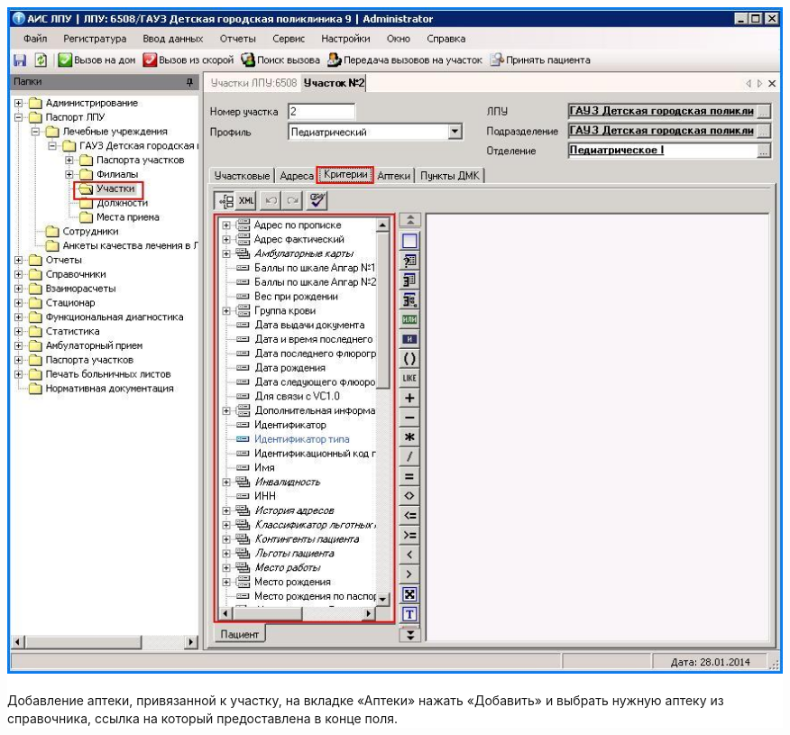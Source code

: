![Images 141](/uploads/part-5/images-141.png "Images 141")

Добавление аптеки, привязанной к участку, на вкладке «Аптеки» нажать «Добавить» и выбрать нужную аптеку из справочника, ссылка на который предоставлена в конце поля.
